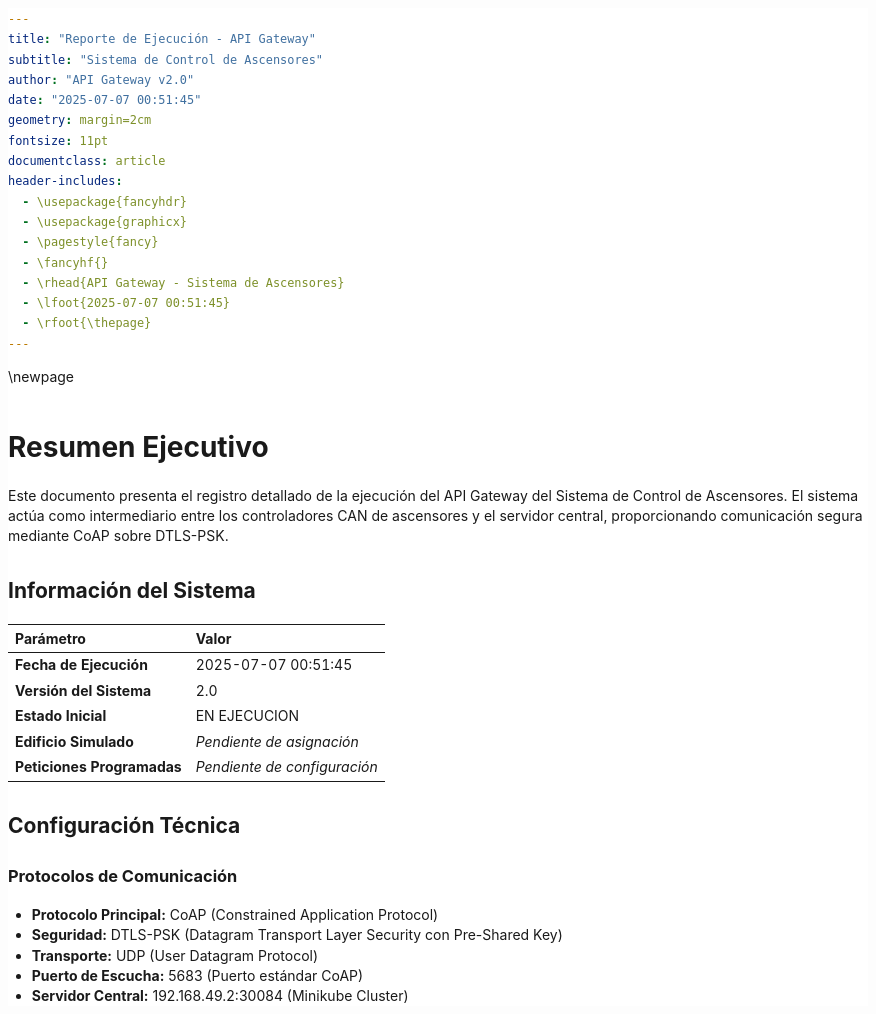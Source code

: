 ```yaml
---
title: "Reporte de Ejecución - API Gateway"
subtitle: "Sistema de Control de Ascensores"
author: "API Gateway v2.0"
date: "2025-07-07 00:51:45"
geometry: margin=2cm
fontsize: 11pt
documentclass: article
header-includes:
  - \usepackage{fancyhdr}
  - \usepackage{graphicx}
  - \pagestyle{fancy}
  - \fancyhf{}
  - \rhead{API Gateway - Sistema de Ascensores}
  - \lfoot{2025-07-07 00:51:45}
  - \rfoot{\thepage}
---
```


\newpage

# Resumen Ejecutivo

Este documento presenta el registro detallado de la ejecución del API Gateway del Sistema de Control de Ascensores. El sistema actúa como intermediario entre los controladores CAN de ascensores y el servidor central, proporcionando comunicación segura mediante CoAP sobre DTLS-PSK.

## Información del Sistema

| **Parámetro** | **Valor** |
|:--------------|:----------|
| **Fecha de Ejecución** | 2025-07-07 00:51:45 |
| **Versión del Sistema** | 2.0 |
| **Estado Inicial** | EN EJECUCION |
| **Edificio Simulado** | *Pendiente de asignación* |
| **Peticiones Programadas** | *Pendiente de configuración* |

## Configuración Técnica

### Protocolos de Comunicación

- **Protocolo Principal:** CoAP (Constrained Application Protocol)
- **Seguridad:** DTLS-PSK (Datagram Transport Layer Security con Pre-Shared Key)
- **Transporte:** UDP (User Datagram Protocol)
- **Puerto de Escucha:** 5683 (Puerto estándar CoAP)
- **Servidor Central:** 192.168.49.2:30084 (Minikube Cluster)
